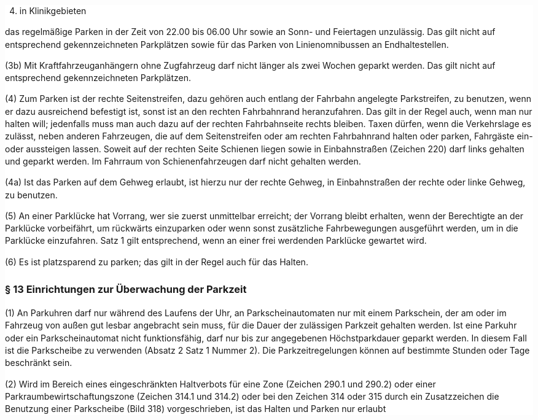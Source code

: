 
4.  in Klinikgebieten



das regelmäßige Parken in der Zeit von 22.00 bis 06.00 Uhr sowie an
Sonn- und Feiertagen unzulässig. Das gilt nicht auf entsprechend
gekennzeichneten Parkplätzen sowie für das Parken von Linienomnibussen
an Endhaltestellen.

(3b) Mit Kraftfahrzeuganhängern ohne Zugfahrzeug darf nicht länger als
zwei Wochen geparkt werden. Das gilt nicht auf entsprechend
gekennzeichneten Parkplätzen.

(4) Zum Parken ist der rechte Seitenstreifen, dazu gehören auch
entlang der Fahrbahn angelegte Parkstreifen, zu benutzen, wenn er dazu
ausreichend befestigt ist, sonst ist an den rechten Fahrbahnrand
heranzufahren. Das gilt in der Regel auch, wenn man nur halten will;
jedenfalls muss man auch dazu auf der rechten Fahrbahnseite rechts
bleiben. Taxen dürfen, wenn die Verkehrslage es zulässt, neben anderen
Fahrzeugen, die auf dem Seitenstreifen oder am rechten Fahrbahnrand
halten oder parken, Fahrgäste ein- oder aussteigen lassen. Soweit auf
der rechten Seite Schienen liegen sowie in Einbahnstraßen (Zeichen
220) darf links gehalten und geparkt werden. Im Fahrraum von
Schienenfahrzeugen darf nicht gehalten werden.

(4a) Ist das Parken auf dem Gehweg erlaubt, ist hierzu nur der rechte
Gehweg, in Einbahnstraßen der rechte oder linke Gehweg, zu benutzen.

(5) An einer Parklücke hat Vorrang, wer sie zuerst unmittelbar
erreicht; der Vorrang bleibt erhalten, wenn der Berechtigte an der
Parklücke vorbeifährt, um rückwärts einzuparken oder wenn sonst
zusätzliche Fahrbewegungen ausgeführt werden, um in die Parklücke
einzufahren. Satz 1 gilt entsprechend, wenn an einer frei werdenden
Parklücke gewartet wird.

(6) Es ist platzsparend zu parken; das gilt in der Regel auch für das
Halten.


### § 13 Einrichtungen zur Überwachung der Parkzeit

(1) An Parkuhren darf nur während des Laufens der Uhr, an
Parkscheinautomaten nur mit einem Parkschein, der am oder im Fahrzeug
von außen gut lesbar angebracht sein muss, für die Dauer der
zulässigen Parkzeit gehalten werden. Ist eine Parkuhr oder ein
Parkscheinautomat nicht funktionsfähig, darf nur bis zur angegebenen
Höchstparkdauer geparkt werden. In diesem Fall ist die Parkscheibe zu
verwenden (Absatz 2 Satz 1 Nummer 2). Die Parkzeitregelungen können
auf bestimmte Stunden oder Tage beschränkt sein.

(2) Wird im Bereich eines eingeschränkten Haltverbots für eine Zone
(Zeichen 290.1 und 290.2) oder einer Parkraumbewirtschaftungszone
(Zeichen 314.1 und 314.2) oder bei den Zeichen 314 oder 315 durch ein
Zusatzzeichen die Benutzung einer Parkscheibe (Bild 318)
vorgeschrieben, ist das Halten und Parken nur erlaubt
